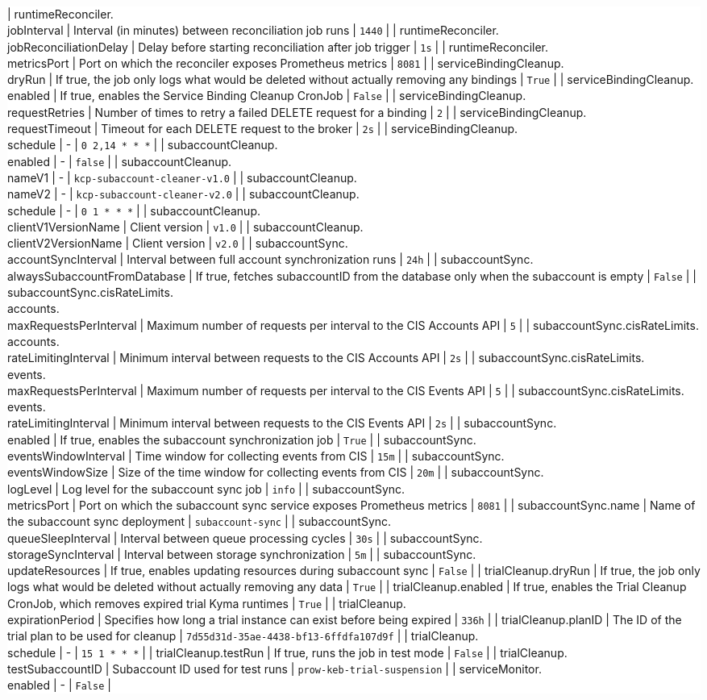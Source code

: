 | runtimeReconciler.<br>jobInterval | Interval (in minutes) between reconciliation job runs | `1440` |
| runtimeReconciler.<br>jobReconciliationDelay | Delay before starting reconciliation after job trigger | `1s` |
| runtimeReconciler.<br>metricsPort | Port on which the reconciler exposes Prometheus metrics | `8081` |
| serviceBindingCleanup.<br>dryRun | If true, the job only logs what would be deleted without actually removing any bindings | `True` |
| serviceBindingCleanup.<br>enabled | If true, enables the Service Binding Cleanup CronJob | `False` |
| serviceBindingCleanup.<br>requestRetries | Number of times to retry a failed DELETE request for a binding | `2` |
| serviceBindingCleanup.<br>requestTimeout | Timeout for each DELETE request to the broker | `2s` |
| serviceBindingCleanup.<br>schedule | - | `0 2,14 * * *` |
| subaccountCleanup.<br>enabled | - | `false` |
| subaccountCleanup.<br>nameV1 | - | `kcp-subaccount-cleaner-v1.0` |
| subaccountCleanup.<br>nameV2 | - | `kcp-subaccount-cleaner-v2.0` |
| subaccountCleanup.<br>schedule | - | `0 1 * * *` |
| subaccountCleanup.<br>clientV1VersionName | Client version | `v1.0` |
| subaccountCleanup.<br>clientV2VersionName | Client version | `v2.0` |
| subaccountSync.<br>accountSyncInterval | Interval between full account synchronization runs | `24h` |
| subaccountSync.<br>alwaysSubaccountFromDatabase | If true, fetches subaccountID from the database only when the subaccount is empty | `False` |
| subaccountSync.cisRateLimits.<br>accounts.<br>maxRequestsPerInterval | Maximum number of requests per interval to the CIS Accounts API | `5` |
| subaccountSync.cisRateLimits.<br>accounts.<br>rateLimitingInterval | Minimum interval between requests to the CIS Accounts API | `2s` |
| subaccountSync.cisRateLimits.<br>events.<br>maxRequestsPerInterval | Maximum number of requests per interval to the CIS Events API | `5` |
| subaccountSync.cisRateLimits.<br>events.<br>rateLimitingInterval | Minimum interval between requests to the CIS Events API | `2s` |
| subaccountSync.<br>enabled | If true, enables the subaccount synchronization job | `True` |
| subaccountSync.<br>eventsWindowInterval | Time window for collecting events from CIS | `15m` |
| subaccountSync.<br>eventsWindowSize | Size of the time window for collecting events from CIS | `20m` |
| subaccountSync.<br>logLevel | Log level for the subaccount sync job | `info` |
| subaccountSync.<br>metricsPort | Port on which the subaccount sync service exposes Prometheus metrics | `8081` |
| subaccountSync.name | Name of the subaccount sync deployment | `subaccount-sync` |
| subaccountSync.<br>queueSleepInterval | Interval between queue processing cycles | `30s` |
| subaccountSync.<br>storageSyncInterval | Interval between storage synchronization | `5m` |
| subaccountSync.<br>updateResources | If true, enables updating resources during subaccount sync | `False` |
| trialCleanup.dryRun | If true, the job only logs what would be deleted without actually removing any data | `True` |
| trialCleanup.enabled | If true, enables the Trial Cleanup CronJob, which removes expired trial Kyma runtimes | `True` |
| trialCleanup.<br>expirationPeriod | Specifies how long a trial instance can exist before being expired | `336h` |
| trialCleanup.planID | The ID of the trial plan to be used for cleanup | `7d55d31d-35ae-4438-bf13-6ffdfa107d9f` |
| trialCleanup.<br>schedule | - | `15 1 * * *` |
| trialCleanup.testRun | If true, runs the job in test mode | `False` |
| trialCleanup.<br>testSubaccountID | Subaccount ID used for test runs | `prow-keb-trial-suspension` |
| serviceMonitor.<br>enabled | - | `False` |